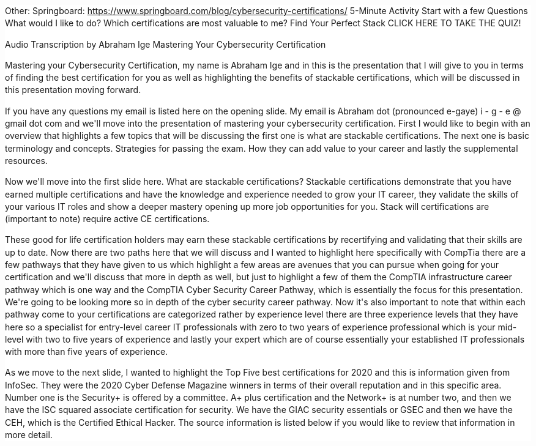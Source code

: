 Other:
Springboard: https://www.springboard.com/blog/cybersecurity-certifications/
5-Minute Activity
Start with a few Questions
What would I like to do?
Which certifications are most valuable to me?
Find Your Perfect Stack
CLICK HERE TO TAKE THE QUIZ!






Audio Transcription by Abraham Ige
Mastering Your Cybersecurity Certification

Mastering your Cybersecurity Certification, my name is Abraham Ige and in this is the presentation that I will give to you in terms of finding the best certification for you as well as highlighting the benefits of stackable certifications, which will be discussed in this presentation moving forward. 

If you have any questions my email is listed here on the opening slide. My email is Abraham dot (pronounced e-gaye) i - g - e @ gmail dot com and we'll move into the presentation of mastering your cybersecurity certification. First I would like to begin with an overview that highlights a few topics that will be discussing the first one is what are stackable certifications. The next one is basic terminology and concepts. Strategies for passing the exam. How they can add value to your career and lastly the supplemental resources. 

Now we'll move into the first slide here. What are stackable certifications? Stackable certifications demonstrate that you have earned multiple certifications and have the knowledge and experience needed to grow your IT career, they validate the skills of your various IT roles and show a deeper mastery opening up more job opportunities for you. Stack will certifications are (important to note) require active CE certifications. 

These good for life certification holders may earn these stackable certifications by recertifying and validating that their skills are up to date. Now there are two paths here that we will discuss and I wanted to highlight here specifically with CompTia there are a few pathways that they have given to us which highlight a few areas are avenues that you can pursue when going for your certification and we'll discuss that more in depth as well, but just to highlight a few of them the CompTIA infrastructure career pathway  which is one way and the CompTIA Cyber Security Career Pathway, which is essentially the focus for this presentation. We're going to be looking more so in depth of the cyber security career pathway. Now it's also important to note that within each pathway come to your certifications are categorized rather by experience level there are three experience levels that they have here so a specialist for entry-level career IT professionals with zero to two years of experience professional which is your mid-level with two to five years of experience and lastly your expert which are of course essentially your established IT professionals with more than five years of experience. 

As we move to the next slide, I wanted to highlight the Top Five best certifications for 2020 and this is information given from InfoSec. They were the 2020 Cyber Defense Magazine winners in terms of their overall reputation and in this specific area. Number one is the Security+ is offered by a committee. A+ plus certification and the Network+ is at number two, and then we have the ISC squared associate certification for security. We have the GIAC security essentials or GSEC and then we have the CEH, which is the Certified Ethical Hacker. The source information is listed below if you would like to review that information in more detail. 
